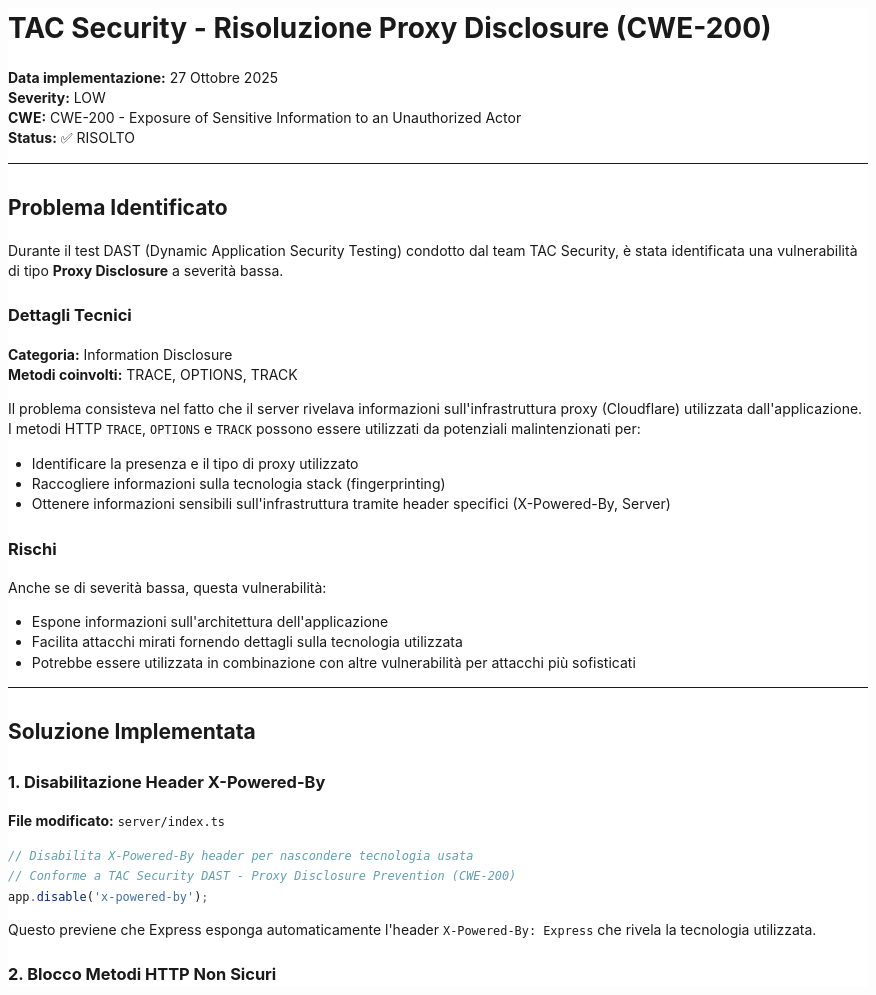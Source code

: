 # TAC Security - Risoluzione Proxy Disclosure (CWE-200)

**Data implementazione:** 27 Ottobre 2025  
**Severity:** LOW  
**CWE:** CWE-200 - Exposure of Sensitive Information to an Unauthorized Actor  
**Status:** ✅ RISOLTO

---

## Problema Identificato

Durante il test DAST (Dynamic Application Security Testing) condotto dal team TAC Security, è stata identificata una vulnerabilità di tipo **Proxy Disclosure** a severità bassa.

### Dettagli Tecnici

**Categoria:** Information Disclosure  
**Metodi coinvolti:** TRACE, OPTIONS, TRACK  

Il problema consisteva nel fatto che il server rivelava informazioni sull'infrastruttura proxy (Cloudflare) utilizzata dall'applicazione. I metodi HTTP `TRACE`, `OPTIONS` e `TRACK` possono essere utilizzati da potenziali malintenzionati per:
- Identificare la presenza e il tipo di proxy utilizzato
- Raccogliere informazioni sulla tecnologia stack (fingerprinting)
- Ottenere informazioni sensibili sull'infrastruttura tramite header specifici (X-Powered-By, Server)

### Rischi

Anche se di severità bassa, questa vulnerabilità:
- Espone informazioni sull'architettura dell'applicazione
- Facilita attacchi mirati fornendo dettagli sulla tecnologia utilizzata
- Potrebbe essere utilizzata in combinazione con altre vulnerabilità per attacchi più sofisticati

---

## Soluzione Implementata

### 1. Disabilitazione Header X-Powered-By

**File modificato:** `server/index.ts`

```typescript
// Disabilita X-Powered-By header per nascondere tecnologia usata
// Conforme a TAC Security DAST - Proxy Disclosure Prevention (CWE-200)
app.disable('x-powered-by');
```

Questo previene che Express esponga automaticamente l'header `X-Powered-By: Express` che rivela la tecnologia utilizzata.

### 2. Blocco Metodi HTTP Non Sicuri
